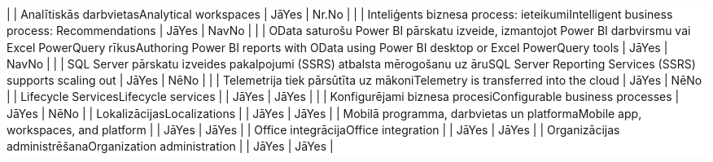 |                                      | <span data-ttu-id="fca48-172">Analītiskās darbvietas</span><span class="sxs-lookup"><span data-stu-id="fca48-172">Analytical workspaces</span></span>                                                                     | <span data-ttu-id="fca48-173">Jā</span><span class="sxs-lookup"><span data-stu-id="fca48-173">Yes</span></span>       | <span data-ttu-id="fca48-174">Nr.</span><span class="sxs-lookup"><span data-stu-id="fca48-174">No</span></span>              |
|                                      | <span data-ttu-id="fca48-175">Inteliģents biznesa process: ieteikumi</span><span class="sxs-lookup"><span data-stu-id="fca48-175">Intelligent business process: Recommendations</span></span>                                             | <span data-ttu-id="fca48-176">Jā</span><span class="sxs-lookup"><span data-stu-id="fca48-176">Yes</span></span>       | <span data-ttu-id="fca48-177">Nav</span><span class="sxs-lookup"><span data-stu-id="fca48-177">No</span></span>              |
|                                      | <span data-ttu-id="fca48-178">OData saturošu Power BI pārskatu izveide, izmantojot Power BI darbvirsmu vai Excel PowerQuery rīkus</span><span class="sxs-lookup"><span data-stu-id="fca48-178">Authoring Power BI reports with OData using Power BI desktop or Excel PowerQuery tools</span></span>    | <span data-ttu-id="fca48-179">Jā</span><span class="sxs-lookup"><span data-stu-id="fca48-179">Yes</span></span>       | <span data-ttu-id="fca48-180">Nav</span><span class="sxs-lookup"><span data-stu-id="fca48-180">No</span></span>              |
|                                      | <span data-ttu-id="fca48-181">SQL Server pārskatu izveides pakalpojumi (SSRS) atbalsta mērogošanu uz āru</span><span class="sxs-lookup"><span data-stu-id="fca48-181">SQL Server Reporting Services (SSRS) supports scaling out</span></span>                                 | <span data-ttu-id="fca48-182">Jā</span><span class="sxs-lookup"><span data-stu-id="fca48-182">Yes</span></span>       | <span data-ttu-id="fca48-183">Nē</span><span class="sxs-lookup"><span data-stu-id="fca48-183">No</span></span>              |
|                                      | <span data-ttu-id="fca48-184">Telemetrija tiek pārsūtīta uz mākoni</span><span class="sxs-lookup"><span data-stu-id="fca48-184">Telemetry is transferred into the cloud</span></span>                                                   | <span data-ttu-id="fca48-185">Jā</span><span class="sxs-lookup"><span data-stu-id="fca48-185">Yes</span></span>       | <span data-ttu-id="fca48-186">Nē</span><span class="sxs-lookup"><span data-stu-id="fca48-186">No</span></span>              |
| <span data-ttu-id="fca48-187">Lifecycle Services</span><span class="sxs-lookup"><span data-stu-id="fca48-187">Lifecycle services</span></span>                   |                                                                                           | <span data-ttu-id="fca48-188">Jā</span><span class="sxs-lookup"><span data-stu-id="fca48-188">Yes</span></span>       | <span data-ttu-id="fca48-189">Jā</span><span class="sxs-lookup"><span data-stu-id="fca48-189">Yes</span></span>             |
|                                      | <span data-ttu-id="fca48-190">Konfigurējami biznesa procesi</span><span class="sxs-lookup"><span data-stu-id="fca48-190">Configurable business processes</span></span>                                                           | <span data-ttu-id="fca48-191">Jā</span><span class="sxs-lookup"><span data-stu-id="fca48-191">Yes</span></span>       | <span data-ttu-id="fca48-192">Nē</span><span class="sxs-lookup"><span data-stu-id="fca48-192">No</span></span>              |
| <span data-ttu-id="fca48-193">Lokalizācijas</span><span class="sxs-lookup"><span data-stu-id="fca48-193">Localizations</span></span>                        |                                                                                           | <span data-ttu-id="fca48-194">Jā</span><span class="sxs-lookup"><span data-stu-id="fca48-194">Yes</span></span>       | <span data-ttu-id="fca48-195">Jā</span><span class="sxs-lookup"><span data-stu-id="fca48-195">Yes</span></span>             |
| <span data-ttu-id="fca48-196">Mobilā programma, darbvietas un platforma</span><span class="sxs-lookup"><span data-stu-id="fca48-196">Mobile app, workspaces, and platform</span></span> |                                                                                           | <span data-ttu-id="fca48-197">Jā</span><span class="sxs-lookup"><span data-stu-id="fca48-197">Yes</span></span>       | <span data-ttu-id="fca48-198">Jā</span><span class="sxs-lookup"><span data-stu-id="fca48-198">Yes</span></span>             |
| <span data-ttu-id="fca48-199">Office integrācija</span><span class="sxs-lookup"><span data-stu-id="fca48-199">Office integration</span></span>                   |                                                                                           | <span data-ttu-id="fca48-200">Jā</span><span class="sxs-lookup"><span data-stu-id="fca48-200">Yes</span></span>       | <span data-ttu-id="fca48-201">Jā</span><span class="sxs-lookup"><span data-stu-id="fca48-201">Yes</span></span>             |
| <span data-ttu-id="fca48-202">Organizācijas administrēšana</span><span class="sxs-lookup"><span data-stu-id="fca48-202">Organization administration</span></span>          |                                                                                           | <span data-ttu-id="fca48-203">Jā</span><span class="sxs-lookup"><span data-stu-id="fca48-203">Yes</span></span>       | <span data-ttu-id="fca48-204">Jā</span><span class="sxs-lookup"><span data-stu-id="fca48-204">Yes</span></span>             |